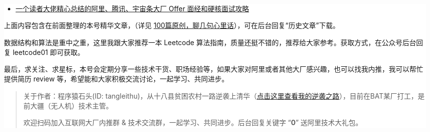 - [一个读者大佬精心总结的阿里、腾讯、宇宙条大厂 Offer 面经和硬核面试攻略](https://mp.weixin.qq.com/s?__biz=MzI3OTUzMzcwNw==&mid=2247491116&idx=1&sn=676c6dab8dbb095a31e6fb45cb31a828&chksm=eb471fc8dc3096dea5f1a8600fdc9163d3ce228e640ddb93fad310d44e739f9d719d0722efd7&token=1903173876&lang=zh_CN&scene=21#wechat_redirect)

上面内容包含在前面整理的本号精华文章，（详见 [100篇原创，聊几句心里话](https://mp.weixin.qq.com/s/MzNXdriVu-X1RwQ8GSc6dg)），可在后台回复“历史文章”下载。

数据结构和算法是重中之重，这里我跟大家推荐一本 Leetcode 算法指南，质量还挺不错的，推荐给大家参考。获取方式，在公众号后台回复 leetcode01 即可获取。

最后，求关注、求星标，本号会定期分享一些技术干货、职场经验等，如果大家对阿里或者其他大厂感兴趣，也可以找我内推，我可以帮忙提供简历 review 等，希望能和大家积极交流讨论，一起学习、共同进步。


> 关于作者：程序猿石头(ID: tangleithu)，从十八县贫困农村一路逆袭上清华（[点击这里查看我的逆袭之路](https://mp.weixin.qq.com/s/G3i7qWK1MPvJ-BfUxfOycQ)），目前在BAT某厂打工，是前大疆（无人机）技术主管。
>
> 欢迎扫码加入互联网大厂内推群 & 技术交流群，一起学习、共同进步。后台回复关键字 “**0**” 送阿里技术大礼包。